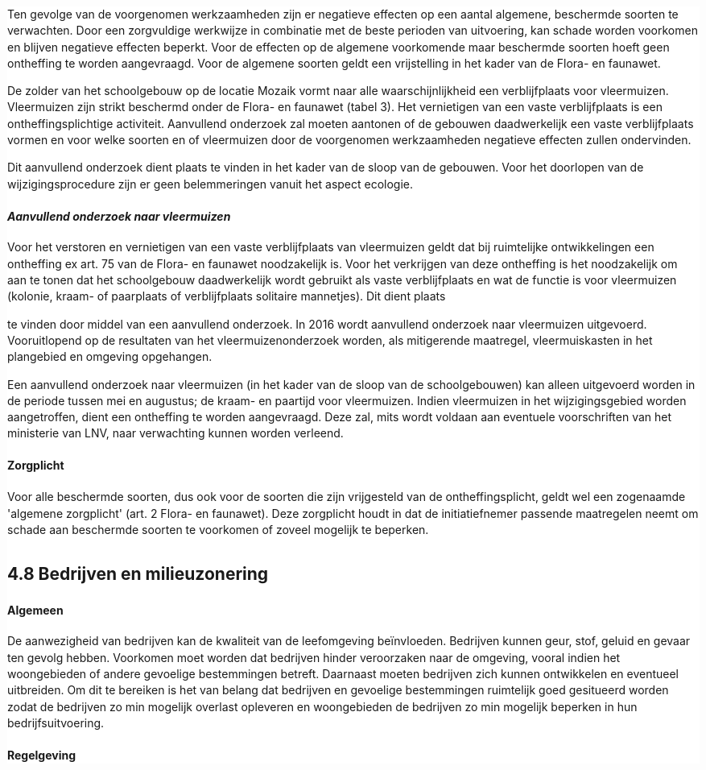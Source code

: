 Ten gevolge van de voorgenomen werkzaamheden zijn er negatieve effecten op een aantal algemene, beschermde soorten te verwachten. Door een zorgvuldige werkwijze in combinatie met de beste perioden van uitvoering, kan schade worden voorkomen en blijven negatieve effecten beperkt. Voor de effecten op de algemene voorkomende maar beschermde soorten hoeft geen ontheffing te worden aangevraagd. Voor de algemene soorten geldt een vrijstelling in het kader van de Flora- en faunawet.

De zolder van het schoolgebouw op de locatie Mozaik vormt naar alle waarschijnlijkheid een verblijfplaats voor vleermuizen. Vleermuizen zijn strikt beschermd onder de Flora- en faunawet (tabel 3). Het vernietigen van een vaste verblijfplaats is een ontheffingsplichtige activiteit. Aanvullend onderzoek zal moeten aantonen of de gebouwen daadwerkelijk een vaste verblijfplaats vormen en voor welke soorten en of vleermuizen door de voorgenomen werkzaamheden negatieve effecten zullen ondervinden.

Dit aanvullend onderzoek dient plaats te vinden in het kader van de sloop van de gebouwen. Voor het doorlopen van de wijzigingsprocedure zijn er geen belemmeringen vanuit het aspect ecologie.

#### *Aanvullend onderzoek naar vleermuizen*

Voor het verstoren en vernietigen van een vaste verblijfplaats van vleermuizen geldt dat bij ruimtelijke ontwikkelingen een ontheffing ex art. 75 van de Flora- en faunawet noodzakelijk is. Voor het verkrijgen van deze ontheffing is het noodzakelijk om aan te tonen dat het schoolgebouw daadwerkelijk wordt gebruikt als vaste verblijfplaats en wat de functie is voor vleermuizen (kolonie, kraam- of paarplaats of verblijfplaats solitaire mannetjes). Dit dient plaats

te vinden door middel van een aanvullend onderzoek. In 2016 wordt aanvullend onderzoek naar vleermuizen uitgevoerd. Vooruitlopend op de resultaten van het vleermuizenonderzoek worden, als mitigerende maatregel, vleermuiskasten in het plangebied en omgeving opgehangen.

Een aanvullend onderzoek naar vleermuizen (in het kader van de sloop van de schoolgebouwen) kan alleen uitgevoerd worden in de periode tussen mei en augustus; de kraam- en paartijd voor vleermuizen. Indien vleermuizen in het wijzigingsgebied worden aangetroffen, dient een ontheffing te worden aangevraagd. Deze zal, mits wordt voldaan aan eventuele voorschriften van het ministerie van LNV, naar verwachting kunnen worden verleend.

#### Zorgplicht

Voor alle beschermde soorten, dus ook voor de soorten die zijn vrijgesteld van de ontheffingsplicht, geldt wel een zogenaamde 'algemene zorgplicht' (art. 2 Flora- en faunawet). Deze zorgplicht houdt in dat de initiatiefnemer passende maatregelen neemt om schade aan beschermde soorten te voorkomen of zoveel mogelijk te beperken.

## **4.8 Bedrijven en milieuzonering**

#### Algemeen

De aanwezigheid van bedrijven kan de kwaliteit van de leefomgeving beïnvloeden. Bedrijven kunnen geur, stof, geluid en gevaar ten gevolg hebben. Voorkomen moet worden dat bedrijven hinder veroorzaken naar de omgeving, vooral indien het woongebieden of andere gevoelige bestemmingen betreft. Daarnaast moeten bedrijven zich kunnen ontwikkelen en eventueel uitbreiden. Om dit te bereiken is het van belang dat bedrijven en gevoelige bestemmingen ruimtelijk goed gesitueerd worden zodat de bedrijven zo min mogelijk overlast opleveren en woongebieden de bedrijven zo min mogelijk beperken in hun bedrijfsuitvoering.

#### Regelgeving
